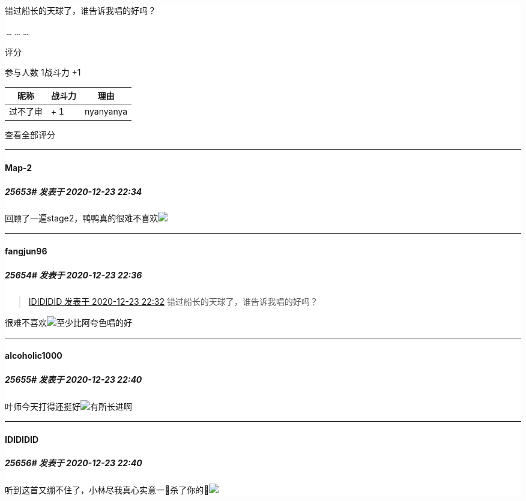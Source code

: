
错过船长的天球了，谁告诉我唱的好吗？


﹍﹍﹍

评分


 参与人数 1战斗力 +1

|昵称|战斗力|理由|
|----|---|---|
| 过不了审| + 1|nyanyanya|


查看全部评分


-----

####  Map-2  
##### 25653#       发表于 2020-12-23 22:34


回顾了一遍stage2，鸭鸭真的很难不喜欢<img src="https://static.saraba1st.com/image/smiley/face2017/072.png" referrerpolicy="no-referrer">


-----

####  fangjun96  
##### 25654#       发表于 2020-12-23 22:36


<blockquote><a href="httphttps://bbs.saraba1st.com/2b/forum.php?mod=redirect&amp;goto=findpost&amp;pid=49823609&amp;ptid=1969498" target="_blank">IDIDIDID 发表于 2020-12-23 22:32</a>
错过船长的天球了，谁告诉我唱的好吗？</blockquote>
很难不喜欢<img src="https://static.saraba1st.com/image/smiley/face2017/067.png" referrerpolicy="no-referrer">至少比阿夸色唱的好


-----

####  alcoholic1000  
##### 25655#       发表于 2020-12-23 22:40


叶师今天打得还挺好<img src="https://static.saraba1st.com/image/smiley/face2017/072.png" referrerpolicy="no-referrer">有所长进啊


-----

####  IDIDIDID  
##### 25656#       发表于 2020-12-23 22:40


听到这首又绷不住了，小林尽我真心实意一🔪杀了你的🐎<img src="https://static.saraba1st.com/image/smiley/face2017/166.png" referrerpolicy="no-referrer">

